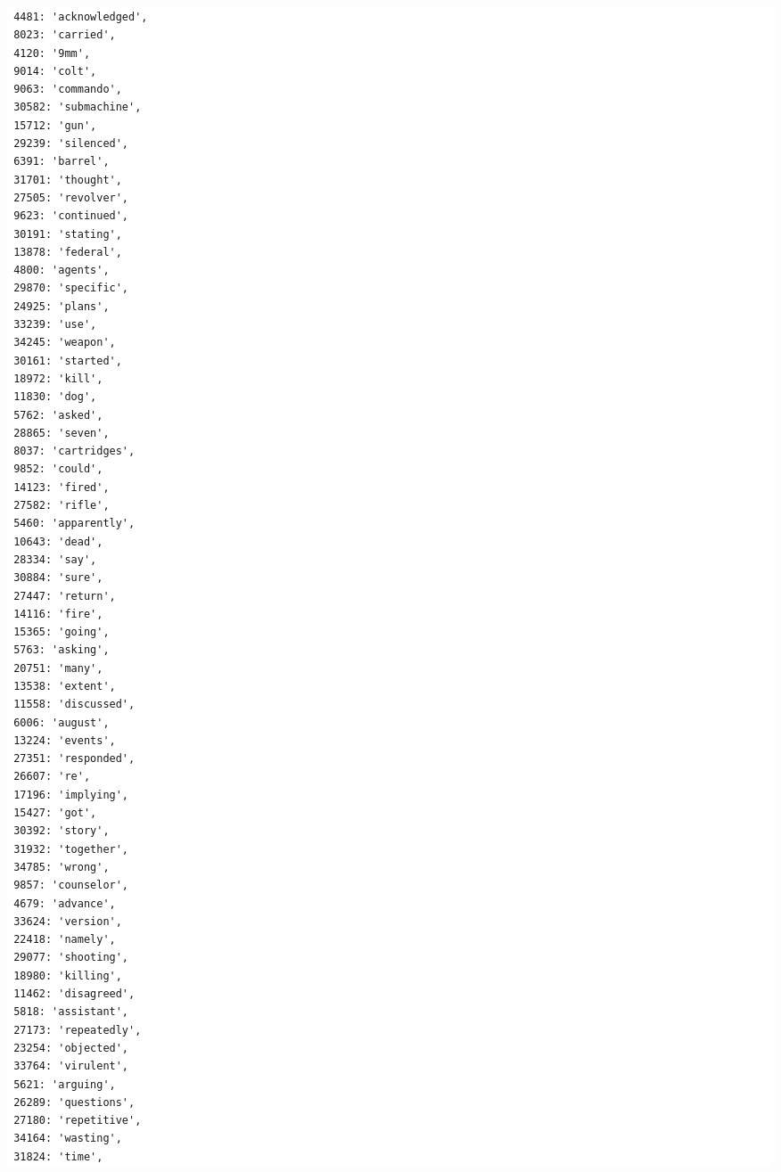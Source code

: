      4481: 'acknowledged',
     8023: 'carried',
     4120: '9mm',
     9014: 'colt',
     9063: 'commando',
     30582: 'submachine',
     15712: 'gun',
     29239: 'silenced',
     6391: 'barrel',
     31701: 'thought',
     27505: 'revolver',
     9623: 'continued',
     30191: 'stating',
     13878: 'federal',
     4800: 'agents',
     29870: 'specific',
     24925: 'plans',
     33239: 'use',
     34245: 'weapon',
     30161: 'started',
     18972: 'kill',
     11830: 'dog',
     5762: 'asked',
     28865: 'seven',
     8037: 'cartridges',
     9852: 'could',
     14123: 'fired',
     27582: 'rifle',
     5460: 'apparently',
     10643: 'dead',
     28334: 'say',
     30884: 'sure',
     27447: 'return',
     14116: 'fire',
     15365: 'going',
     5763: 'asking',
     20751: 'many',
     13538: 'extent',
     11558: 'discussed',
     6006: 'august',
     13224: 'events',
     27351: 'responded',
     26607: 're',
     17196: 'implying',
     15427: 'got',
     30392: 'story',
     31932: 'together',
     34785: 'wrong',
     9857: 'counselor',
     4679: 'advance',
     33624: 'version',
     22418: 'namely',
     29077: 'shooting',
     18980: 'killing',
     11462: 'disagreed',
     5818: 'assistant',
     27173: 'repeatedly',
     23254: 'objected',
     33764: 'virulent',
     5621: 'arguing',
     26289: 'questions',
     27180: 'repetitive',
     34164: 'wasting',
     31824: 'time',